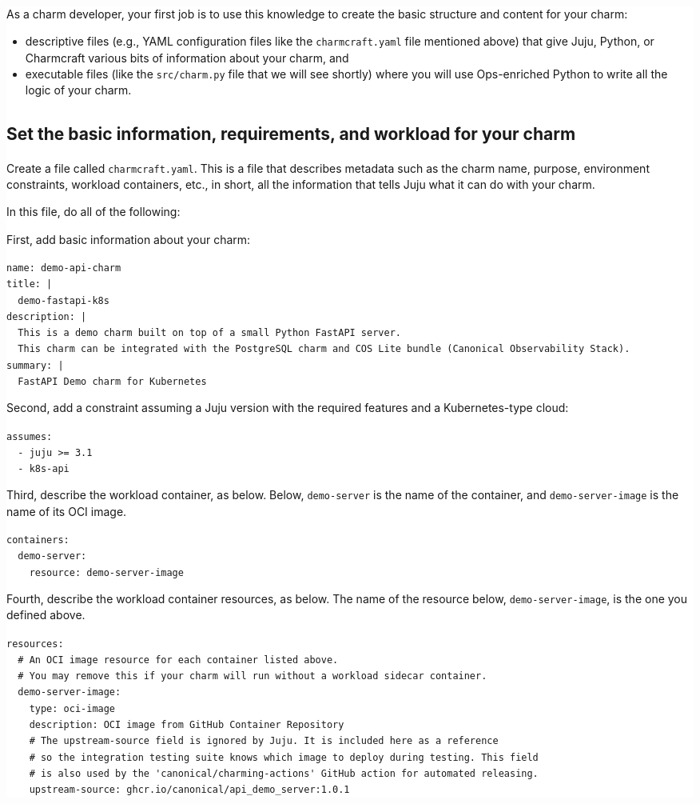
As a charm developer, your first job is to use this knowledge to create the basic structure and content for your charm:

 - descriptive files (e.g., YAML configuration files like the `charmcraft.yaml` file mentioned above) that give Juju, Python, or Charmcraft various bits of information about your charm, and 
- executable files (like the `src/charm.py` file that we will see shortly) where you will use Ops-enriched Python to write all the logic of your charm.


## Set the basic information, requirements, and workload for your charm

Create a file called `charmcraft.yaml`. This is a file that describes metadata such as the charm name, purpose, environment constraints, workload containers, etc., in short, all the information that tells Juju what it can do with your charm.

In this file, do all of the following:

First, add basic information about your charm:

```text
name: demo-api-charm
title: |
  demo-fastapi-k8s
description: |
  This is a demo charm built on top of a small Python FastAPI server.
  This charm can be integrated with the PostgreSQL charm and COS Lite bundle (Canonical Observability Stack).
summary: |
  FastAPI Demo charm for Kubernetes
```

Second, add a constraint assuming a Juju version with the required features and a Kubernetes-type cloud:

```text
assumes:
  - juju >= 3.1
  - k8s-api
```

Third, describe the workload container, as below. Below, `demo-server` is the name of the container, and `demo-server-image` is the name of its OCI image.

```text
containers:
  demo-server:
    resource: demo-server-image
``` 


Fourth, describe the workload container resources, as below. The name of the resource below, `demo-server-image`, is the one you defined above.

```text
resources:
  # An OCI image resource for each container listed above.
  # You may remove this if your charm will run without a workload sidecar container.
  demo-server-image:
    type: oci-image
    description: OCI image from GitHub Container Repository
    # The upstream-source field is ignored by Juju. It is included here as a reference
    # so the integration testing suite knows which image to deploy during testing. This field
    # is also used by the 'canonical/charming-actions' GitHub action for automated releasing.
    upstream-source: ghcr.io/canonical/api_demo_server:1.0.1
```
